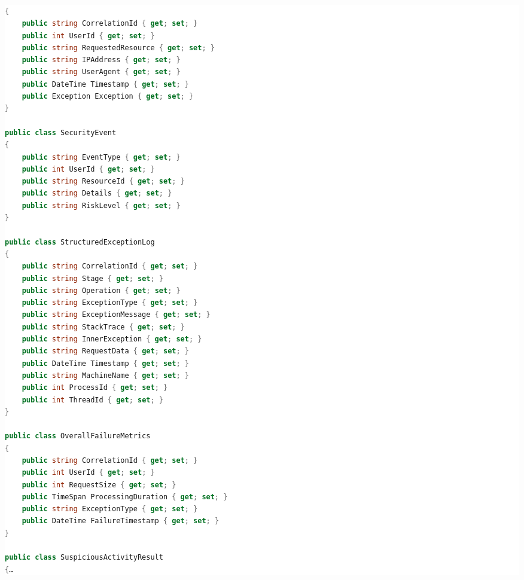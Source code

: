 ```csharp
{
    public string CorrelationId { get; set; }
    public int UserId { get; set; }
    public string RequestedResource { get; set; }
    public string IPAddress { get; set; }
    public string UserAgent { get; set; }
    public DateTime Timestamp { get; set; }
    public Exception Exception { get; set; }
}

public class SecurityEvent
{
    public string EventType { get; set; }
    public int UserId { get; set; }
    public string ResourceId { get; set; }
    public string Details { get; set; }
    public string RiskLevel { get; set; }
}

public class StructuredExceptionLog
{
    public string CorrelationId { get; set; }
    public string Stage { get; set; }
    public string Operation { get; set; }
    public string ExceptionType { get; set; }
    public string ExceptionMessage { get; set; }
    public string StackTrace { get; set; }
    public string InnerException { get; set; }
    public string RequestData { get; set; }
    public DateTime Timestamp { get; set; }
    public string MachineName { get; set; }
    public int ProcessId { get; set; }
    public int ThreadId { get; set; }
}

public class OverallFailureMetrics
{
    public string CorrelationId { get; set; }
    public int UserId { get; set; }
    public int RequestSize { get; set; }
    public TimeSpan ProcessingDuration { get; set; }
    public string ExceptionType { get; set; }
    public DateTime FailureTimestamp { get; set; }
}

public class SuspiciousActivityResult
{…